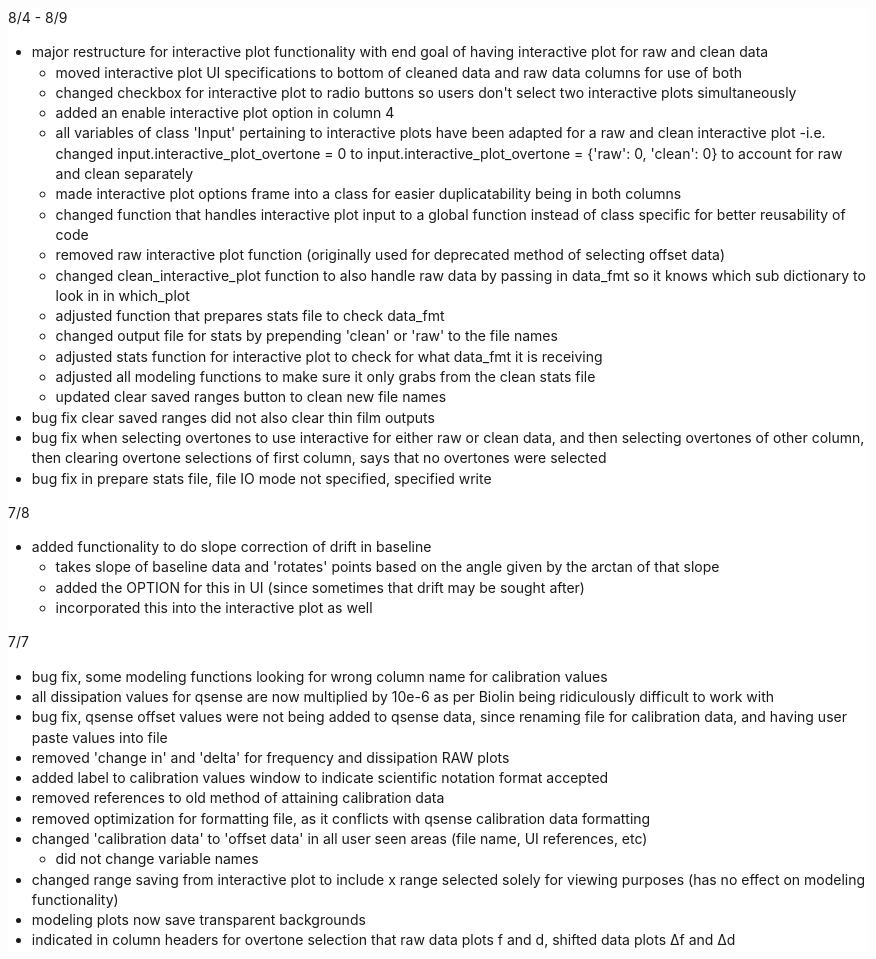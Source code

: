 8/4 - 8/9
- major restructure for interactive plot functionality with end goal of having interactive plot for raw and clean data
    - moved interactive plot UI specifications to bottom of cleaned data and raw data columns for use of both
    - changed checkbox for interactive plot to radio buttons so users don't select two interactive plots simultaneously
    - added an enable interactive plot option in column 4
    - all variables of class 'Input' pertaining to interactive plots have been adapted for a raw and clean interactive plot
        -i.e. changed input.interactive_plot_overtone = 0 to input.interactive_plot_overtone = {'raw': 0, 'clean': 0} to account for raw and clean separately
    - made interactive plot options frame into a class for easier duplicatability being in both columns
    - changed function that handles interactive plot input to a global function instead of class specific for better reusability of code
    - removed raw interactive plot function (originally used for deprecated method of selecting offset data)
    - changed clean_interactive_plot function to also handle raw data by passing in data_fmt so it knows which sub dictionary to look in in which_plot
    - adjusted function that prepares stats file to check data_fmt
    - changed output file for stats by prepending 'clean' or 'raw' to the file names
    - adjusted stats function for interactive plot to check for what data_fmt it is receiving
    - adjusted all modeling functions to make sure it only grabs from the clean stats file
    - updated clear saved ranges button to clean new file names
- bug fix clear saved ranges did not also clear thin film outputs
- bug fix when selecting overtones to use interactive for either raw or clean data, and then selecting overtones of other column, then clearing overtone selections of first column, says that no overtones were selected
- bug fix in prepare stats file, file IO mode not specified, specified write

7/8
- added functionality to do slope correction of drift in baseline
    - takes slope of baseline data and 'rotates' points based on the angle given by the arctan of that slope
    - added the OPTION for this in UI (since sometimes that drift may be sought after)
    - incorporated this into the interactive plot as well

7/7
- bug fix, some modeling functions looking for wrong column name for calibration values
- all dissipation values for qsense are now multiplied by 10e-6 as per Biolin being ridiculously difficult to work with
- bug fix, qsense offset values were not being added to qsense data, since renaming file for calibration data, and having user paste values into file
- removed 'change in' and 'delta' for frequency and dissipation RAW plots
- added label to calibration values window to indicate scientific notation format accepted
- removed references to old method of attaining calibration data
- removed optimization for formatting file, as it conflicts with qsense calibration data formatting
- changed 'calibration data' to 'offset data' in all user seen areas (file name, UI references, etc)
    - did not change variable names
- changed range saving from interactive plot to include x range selected solely for viewing purposes (has no effect on modeling functionality)
- modeling plots now save transparent backgrounds
- indicated in column headers for overtone selection that raw data plots f and d, shifted data plots Δf and Δd
